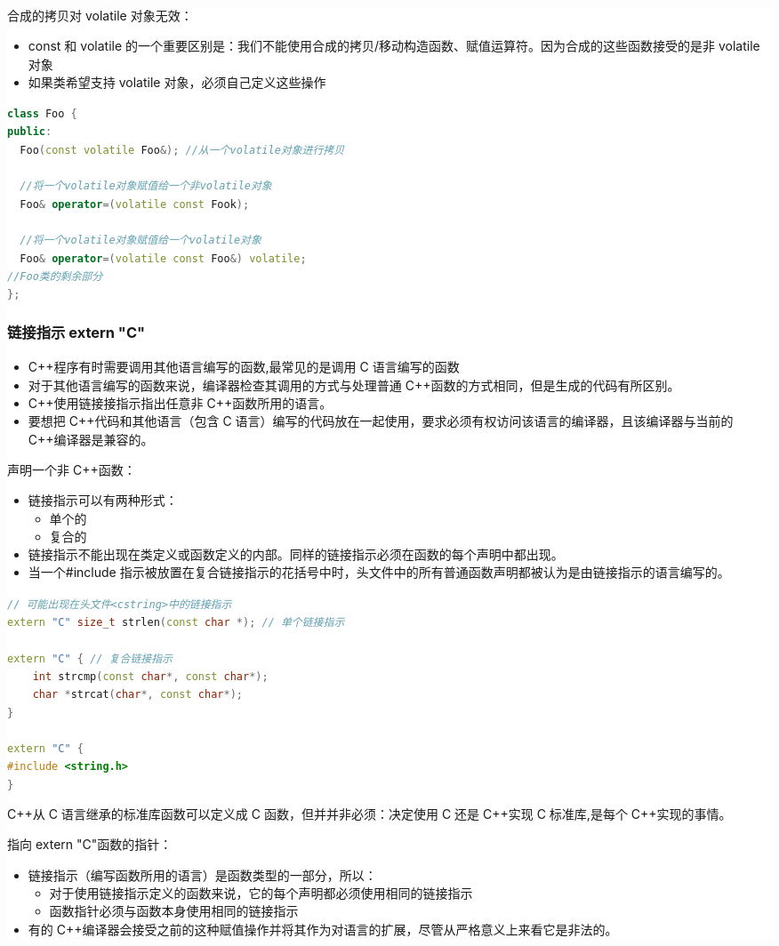 合成的拷贝对 volatile 对象无效：

- const 和 volatile 的一个重要区别是：我们不能使用合成的拷贝/移动构造函数、赋值运算符。因为合成的这些函数接受的是非 volatile 对象
- 如果类希望支持 volatile 对象，必须自己定义这些操作

```cpp
class Foo {
public:
  Foo(const volatile Foo&); //从一个volatile对象进行拷贝

  //将一个volatile对象赋值给一个非volatile对象
  Foo& operator=(volatile const Fook);

  //将一个volatile对象赋值给一个volatile对象
  Foo& operator=(volatile const Foo&) volatile;
//Foo类的剩余部分
};
```

### 链接指示 extern "C"

- C++程序有时需要调用其他语言编写的函数,最常见的是调用 C 语言编写的函数
- 对于其他语言编写的函数来说，编译器检查其调用的方式与处理普通 C++函数的方式相同，但是生成的代码有所区别。
- C++使用链接接指示指出任意非 C++函数所用的语言。
- 要想把 C++代码和其他语言（包含 C 语言）编写的代码放在一起使用，要求必须有权访问该语言的编译器，且该编译器与当前的 C++编译器是兼容的。

声明一个非 C++函数：

- 链接指示可以有两种形式：
  - 单个的
  - 复合的
- 链接指示不能出现在类定义或函数定义的内部。同样的链接指示必须在函数的每个声明中都出现。
- 当一个\#include 指示被放置在复合链接指示的花括号中时，头文件中的所有普通函数声明都被认为是由链接指示的语言编写的。

```cpp
// 可能出现在头文件<cstring>中的链接指示
extern "C" size_t strlen(const char *); // 单个链接指示

extern "C" { // 复合链接指示
    int strcmp(const char*, const char*);
    char *strcat(char*, const char*);
}

extern "C" {
#include <string.h>
}
```

C++从 C 语言继承的标准库函数可以定义成 C 函数，但并并非必须：决定使用 C 还是 C++实现 C 标准库,是每个 C++实现的事情。

指向 extern "C"函数的指针：

- 链接指示（编写函数所用的语言）是函数类型的一部分，所以：
  - 对于使用链接指示定义的函数来说，它的每个声明都必须使用相同的链接指示
  - 函数指针必须与函数本身使用相同的链接指示
- 有的 C++编译器会接受之前的这种赋值操作并将其作为对语言的扩展，尽管从严格意义上来看它是非法的。
